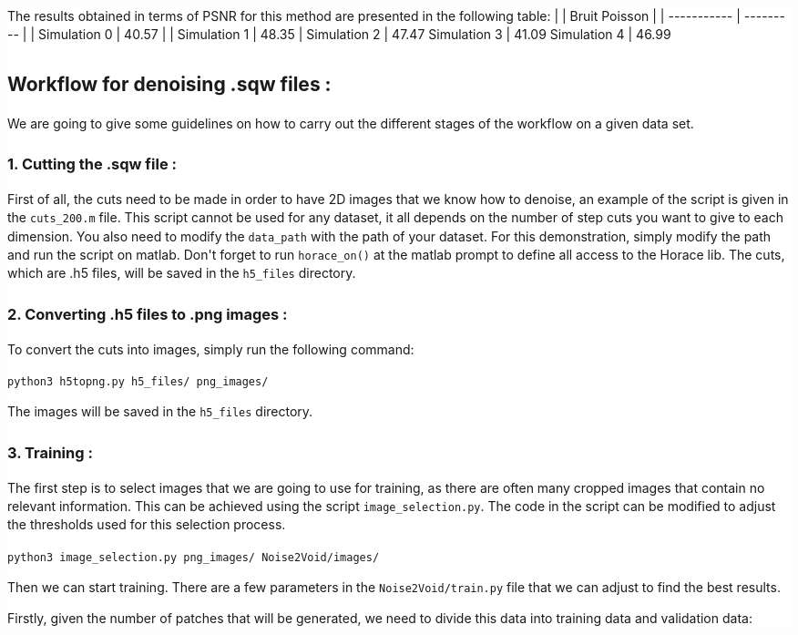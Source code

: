 
The results obtained in terms of PSNR for this method are presented in the following table:
|  | Bruit Poisson |
| -----------  | --------- |
| Simulation 0 | 40.57 |
| Simulation 1  | 48.35 |
Simulation 2  | 47.47
Simulation 3  | 41.09
Simulation 4  | 46.99


## Workflow for denoising .sqw files :

We are going to give some guidelines on how to carry out the different stages of the workflow on a given data set.

### 1. Cutting the .sqw file   :

First of all, the cuts need to be made in order to have 2D images that we know how to denoise, an example of the script is given in the `cuts_200.m` file. This script cannot be used for any dataset, it all depends on the number of step cuts you want to give to each dimension. You also need to modify the `data_path` with the path of your dataset.
For this demonstration, simply modify the path and run the script on matlab. Don't forget to run `horace_on()` at the matlab prompt to define all access to the Horace lib.
The cuts, which are .h5 files, will be saved in the `h5_files` directory.

### 2. Converting .h5 files to .png images :


To convert the cuts into images, simply run the following command:
```shell
python3 h5topng.py h5_files/ png_images/
```
The images will be saved in the `h5_files` directory.


### 3. Training :

The first step is to select images that we are going to use for training, as there are often many cropped images that contain no relevant information. This can be achieved using the script `image_selection.py`. The code in the script can be modified to adjust the thresholds used for this selection process.


```shell
python3 image_selection.py png_images/ Noise2Void/images/
```


Then we can start training. There are a few parameters in the `Noise2Void/train.py` file that we can adjust to find the best results.

Firstly, given the number of patches that will be generated, we need to divide this data into training data and validation data:
